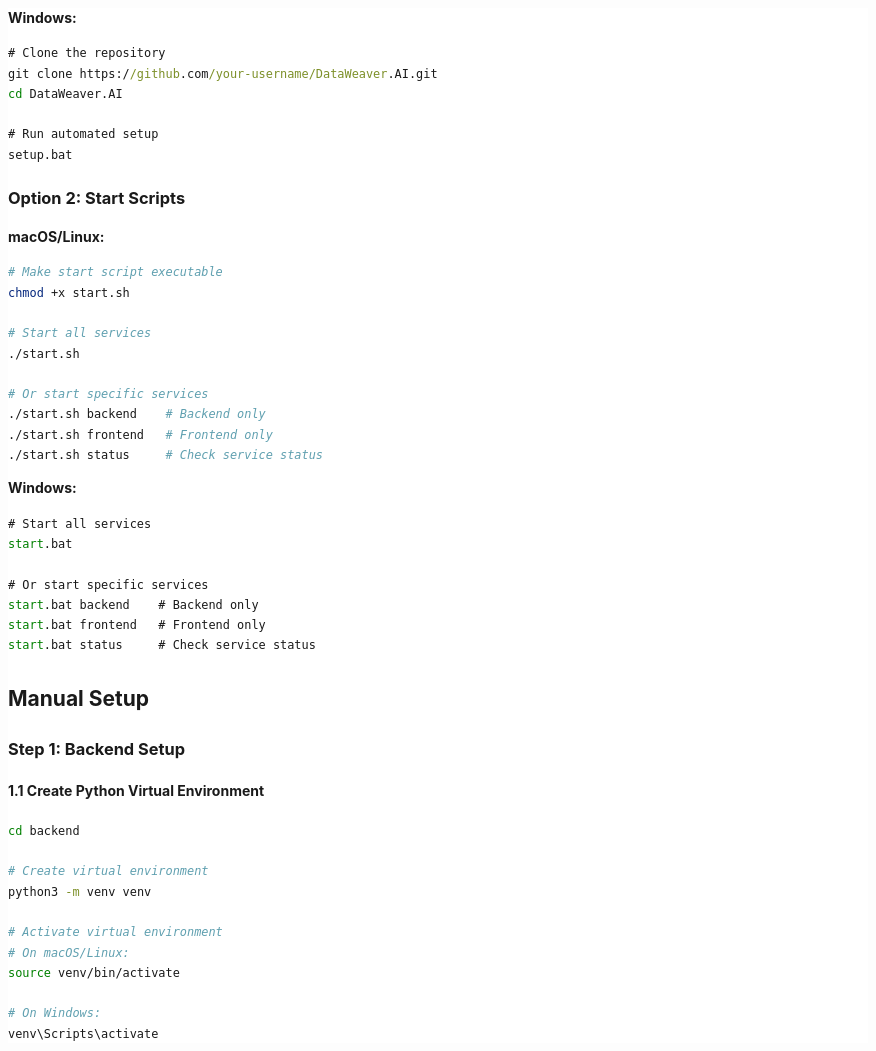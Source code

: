 **Windows:**
```cmd
# Clone the repository
git clone https://github.com/your-username/DataWeaver.AI.git
cd DataWeaver.AI

# Run automated setup
setup.bat
```

### Option 2: Start Scripts

**macOS/Linux:**
```bash
# Make start script executable
chmod +x start.sh

# Start all services
./start.sh

# Or start specific services
./start.sh backend    # Backend only
./start.sh frontend   # Frontend only
./start.sh status     # Check service status
```

**Windows:**
```cmd
# Start all services
start.bat

# Or start specific services
start.bat backend    # Backend only
start.bat frontend   # Frontend only
start.bat status     # Check service status
```

## Manual Setup

### Step 1: Backend Setup

#### 1.1 Create Python Virtual Environment
```bash
cd backend

# Create virtual environment
python3 -m venv venv

# Activate virtual environment
# On macOS/Linux:
source venv/bin/activate

# On Windows:
venv\Scripts\activate
```

